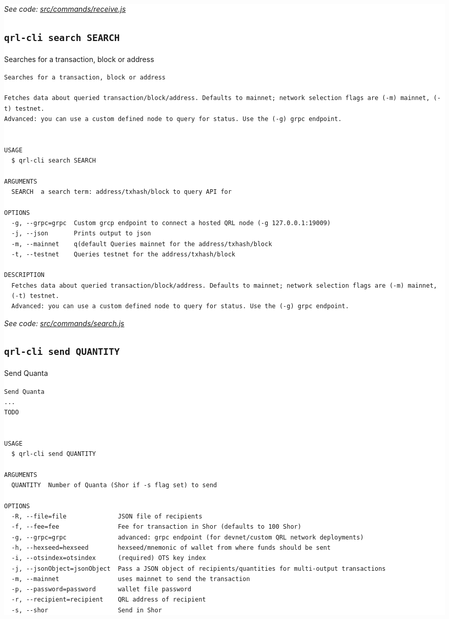 _See code: [src/commands/receive.js](https://github.com/theqrl/qrl-cli/blob/v1.8.0/src/commands/receive.js)_

## `qrl-cli search SEARCH`

Searches for a transaction, block or address

```
Searches for a transaction, block or address

Fetches data about queried transaction/block/address. Defaults to mainnet; network selection flags are (-m) mainnet, (-t) testnet. 
Advanced: you can use a custom defined node to query for status. Use the (-g) grpc endpoint.


USAGE
  $ qrl-cli search SEARCH

ARGUMENTS
  SEARCH  a search term: address/txhash/block to query API for

OPTIONS
  -g, --grpc=grpc  Custom grcp endpoint to connect a hosted QRL node (-g 127.0.0.1:19009)
  -j, --json       Prints output to json
  -m, --mainnet    q(default Queries mainnet for the address/txhash/block
  -t, --testnet    Queries testnet for the address/txhash/block

DESCRIPTION
  Fetches data about queried transaction/block/address. Defaults to mainnet; network selection flags are (-m) mainnet, 
  (-t) testnet. 
  Advanced: you can use a custom defined node to query for status. Use the (-g) grpc endpoint.
```

_See code: [src/commands/search.js](https://github.com/theqrl/qrl-cli/blob/v1.8.0/src/commands/search.js)_

## `qrl-cli send QUANTITY`

Send Quanta

```
Send Quanta
...
TODO


USAGE
  $ qrl-cli send QUANTITY

ARGUMENTS
  QUANTITY  Number of Quanta (Shor if -s flag set) to send

OPTIONS
  -R, --file=file              JSON file of recipients
  -f, --fee=fee                Fee for transaction in Shor (defaults to 100 Shor)
  -g, --grpc=grpc              advanced: grpc endpoint (for devnet/custom QRL network deployments)
  -h, --hexseed=hexseed        hexseed/mnemonic of wallet from where funds should be sent
  -i, --otsindex=otsindex      (required) OTS key index
  -j, --jsonObject=jsonObject  Pass a JSON object of recipients/quantities for multi-output transactions
  -m, --mainnet                uses mainnet to send the transaction
  -p, --password=password      wallet file password
  -r, --recipient=recipient    QRL address of recipient
  -s, --shor                   Send in Shor
```